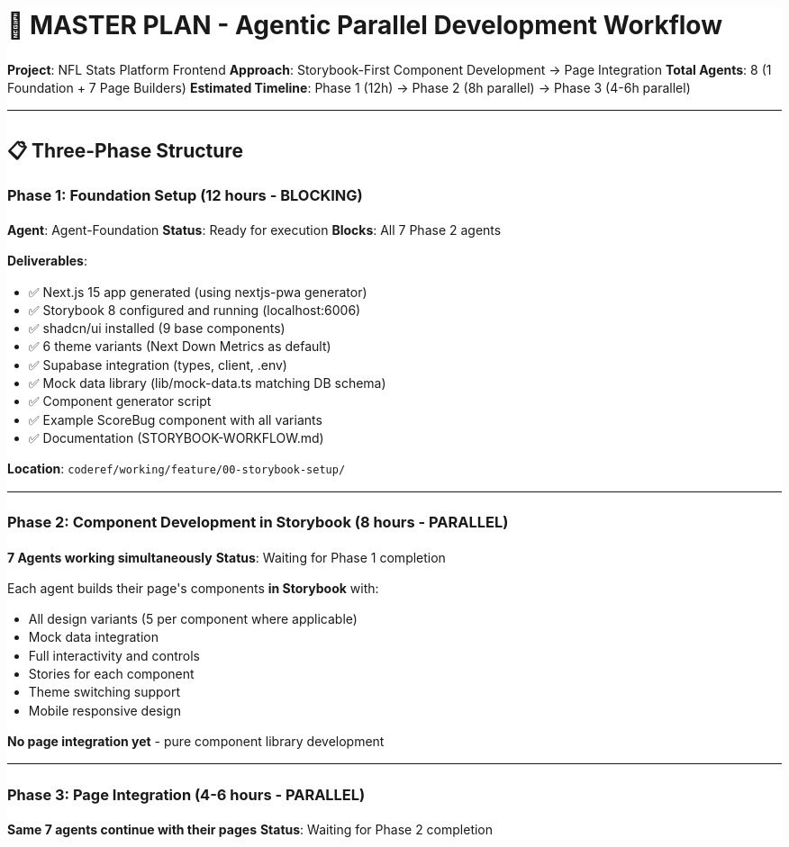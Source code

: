 # 🎯 MASTER PLAN - Agentic Parallel Development Workflow

**Project**: NFL Stats Platform Frontend
**Approach**: Storybook-First Component Development → Page Integration
**Total Agents**: 8 (1 Foundation + 7 Page Builders)
**Estimated Timeline**: Phase 1 (12h) → Phase 2 (8h parallel) → Phase 3 (4-6h parallel)

---

## 📋 Three-Phase Structure

### **Phase 1: Foundation Setup** (12 hours - BLOCKING)
**Agent**: Agent-Foundation
**Status**: Ready for execution
**Blocks**: All 7 Phase 2 agents

**Deliverables**:
- ✅ Next.js 15 app generated (using nextjs-pwa generator)
- ✅ Storybook 8 configured and running (localhost:6006)
- ✅ shadcn/ui installed (9 base components)
- ✅ 6 theme variants (Next Down Metrics as default)
- ✅ Supabase integration (types, client, .env)
- ✅ Mock data library (lib/mock-data.ts matching DB schema)
- ✅ Component generator script
- ✅ Example ScoreBug component with all variants
- ✅ Documentation (STORYBOOK-WORKFLOW.md)

**Location**: `coderef/working/feature/00-storybook-setup/`

---

### **Phase 2: Component Development in Storybook** (8 hours - PARALLEL)
**7 Agents working simultaneously**
**Status**: Waiting for Phase 1 completion

Each agent builds their page's components **in Storybook** with:
- All design variants (5 per component where applicable)
- Mock data integration
- Full interactivity and controls
- Stories for each component
- Theme switching support
- Mobile responsive design

**No page integration yet** - pure component library development

---

### **Phase 3: Page Integration** (4-6 hours - PARALLEL)
**Same 7 agents continue with their pages**
**Status**: Waiting for Phase 2 completion
